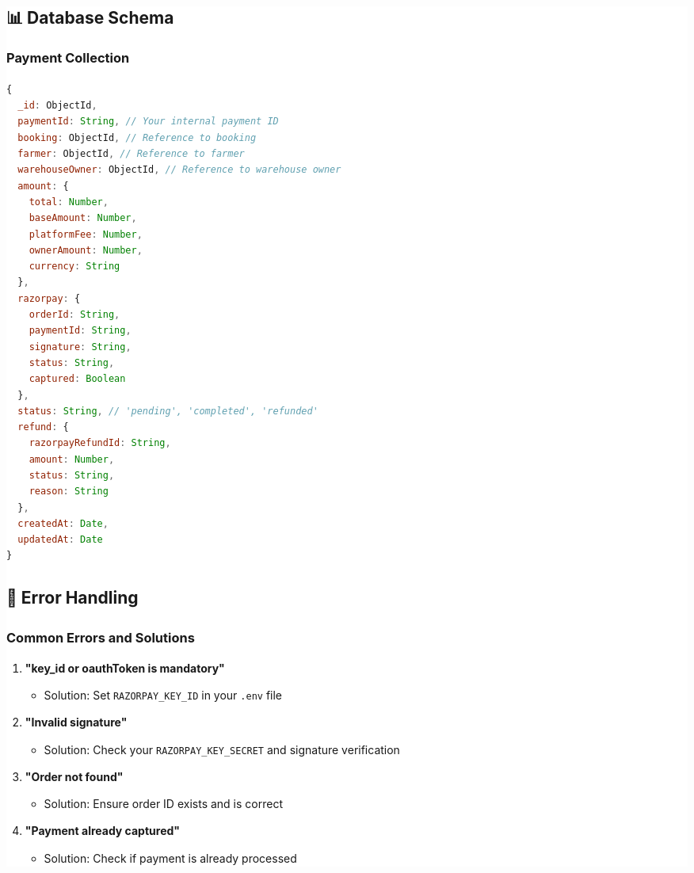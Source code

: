 ## 📊 Database Schema

### Payment Collection
```javascript
{
  _id: ObjectId,
  paymentId: String, // Your internal payment ID
  booking: ObjectId, // Reference to booking
  farmer: ObjectId, // Reference to farmer
  warehouseOwner: ObjectId, // Reference to warehouse owner
  amount: {
    total: Number,
    baseAmount: Number,
    platformFee: Number,
    ownerAmount: Number,
    currency: String
  },
  razorpay: {
    orderId: String,
    paymentId: String,
    signature: String,
    status: String,
    captured: Boolean
  },
  status: String, // 'pending', 'completed', 'refunded'
  refund: {
    razorpayRefundId: String,
    amount: Number,
    status: String,
    reason: String
  },
  createdAt: Date,
  updatedAt: Date
}
```

## 🚨 Error Handling

### Common Errors and Solutions

1. **"key_id or oauthToken is mandatory"**
   - Solution: Set `RAZORPAY_KEY_ID` in your `.env` file

2. **"Invalid signature"**
   - Solution: Check your `RAZORPAY_KEY_SECRET` and signature verification

3. **"Order not found"**
   - Solution: Ensure order ID exists and is correct

4. **"Payment already captured"**
   - Solution: Check if payment is already processed
